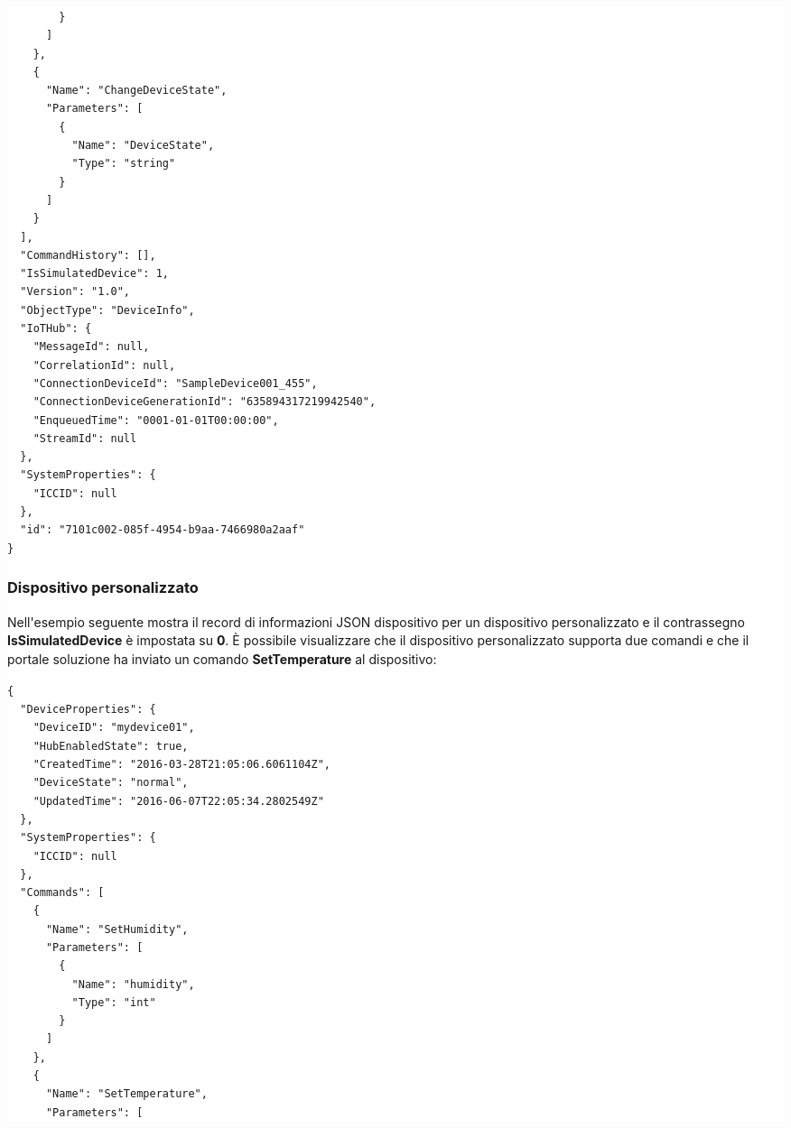 ```
        }
      ]
    },
    {
      "Name": "ChangeDeviceState",
      "Parameters": [
        {
          "Name": "DeviceState",
          "Type": "string"
        }
      ]
    }
  ],
  "CommandHistory": [],
  "IsSimulatedDevice": 1,
  "Version": "1.0",
  "ObjectType": "DeviceInfo",
  "IoTHub": {
    "MessageId": null,
    "CorrelationId": null,
    "ConnectionDeviceId": "SampleDevice001_455",
    "ConnectionDeviceGenerationId": "635894317219942540",
    "EnqueuedTime": "0001-01-01T00:00:00",
    "StreamId": null
  },
  "SystemProperties": {
    "ICCID": null
  },
  "id": "7101c002-085f-4954-b9aa-7466980a2aaf"
}
```

### <a name="custom-device"></a>Dispositivo personalizzato

Nell'esempio seguente mostra il record di informazioni JSON dispositivo per un dispositivo personalizzato e il contrassegno **IsSimulatedDevice** è impostata su **0**. È possibile visualizzare che il dispositivo personalizzato supporta due comandi e che il portale soluzione ha inviato un comando **SetTemperature** al dispositivo:

```
{
  "DeviceProperties": {
    "DeviceID": "mydevice01",
    "HubEnabledState": true,
    "CreatedTime": "2016-03-28T21:05:06.6061104Z",
    "DeviceState": "normal",
    "UpdatedTime": "2016-06-07T22:05:34.2802549Z"
  },
  "SystemProperties": {
    "ICCID": null
  },
  "Commands": [
    {
      "Name": "SetHumidity",
      "Parameters": [
        {
          "Name": "humidity",
          "Type": "int"
        }
      ]
    },
    {
      "Name": "SetTemperature",
      "Parameters": [
```